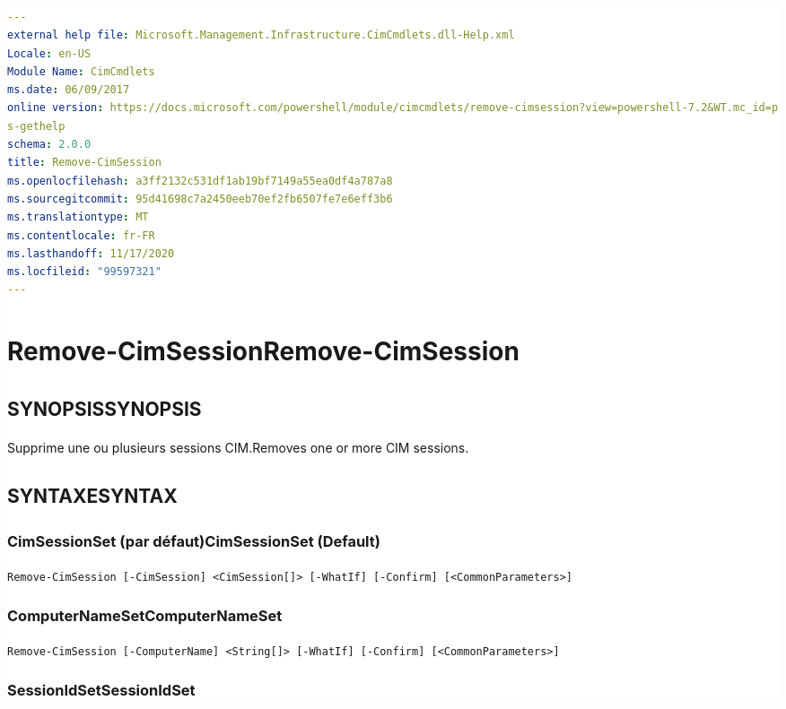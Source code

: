 ```yaml
---
external help file: Microsoft.Management.Infrastructure.CimCmdlets.dll-Help.xml
Locale: en-US
Module Name: CimCmdlets
ms.date: 06/09/2017
online version: https://docs.microsoft.com/powershell/module/cimcmdlets/remove-cimsession?view=powershell-7.2&WT.mc_id=ps-gethelp
schema: 2.0.0
title: Remove-CimSession
ms.openlocfilehash: a3ff2132c531df1ab19bf7149a55ea0df4a787a8
ms.sourcegitcommit: 95d41698c7a2450eeb70ef2fb6507fe7e6eff3b6
ms.translationtype: MT
ms.contentlocale: fr-FR
ms.lasthandoff: 11/17/2020
ms.locfileid: "99597321"
---
```

# <span data-ttu-id="d99fd-102">Remove-CimSession</span><span class="sxs-lookup"><span data-stu-id="d99fd-102">Remove-CimSession</span></span>

## <span data-ttu-id="d99fd-103">SYNOPSIS</span><span class="sxs-lookup"><span data-stu-id="d99fd-103">SYNOPSIS</span></span>
<span data-ttu-id="d99fd-104">Supprime une ou plusieurs sessions CIM.</span><span class="sxs-lookup"><span data-stu-id="d99fd-104">Removes one or more CIM sessions.</span></span>

## <span data-ttu-id="d99fd-105">SYNTAXE</span><span class="sxs-lookup"><span data-stu-id="d99fd-105">SYNTAX</span></span>

### <span data-ttu-id="d99fd-106">CimSessionSet (par défaut)</span><span class="sxs-lookup"><span data-stu-id="d99fd-106">CimSessionSet (Default)</span></span>

```
Remove-CimSession [-CimSession] <CimSession[]> [-WhatIf] [-Confirm] [<CommonParameters>]
```

### <span data-ttu-id="d99fd-107">ComputerNameSet</span><span class="sxs-lookup"><span data-stu-id="d99fd-107">ComputerNameSet</span></span>

```
Remove-CimSession [-ComputerName] <String[]> [-WhatIf] [-Confirm] [<CommonParameters>]
```

### <span data-ttu-id="d99fd-108">SessionIdSet</span><span class="sxs-lookup"><span data-stu-id="d99fd-108">SessionIdSet</span></span>
